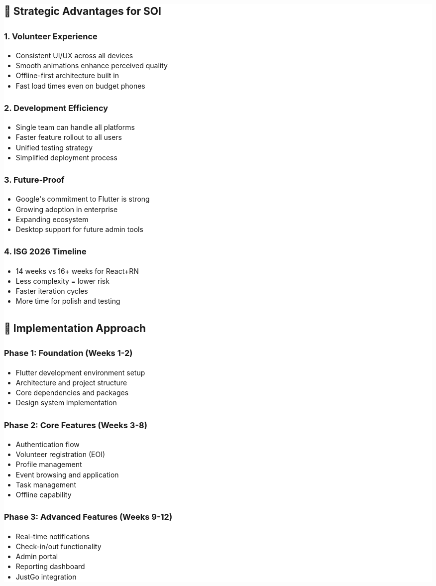 ## 🎯 Strategic Advantages for SOI

### 1. Volunteer Experience
- Consistent UI/UX across all devices
- Smooth animations enhance perceived quality
- Offline-first architecture built in
- Fast load times even on budget phones

### 2. Development Efficiency
- Single team can handle all platforms
- Faster feature rollout to all users
- Unified testing strategy
- Simplified deployment process

### 3. Future-Proof
- Google's commitment to Flutter is strong
- Growing adoption in enterprise
- Expanding ecosystem
- Desktop support for future admin tools

### 4. ISG 2026 Timeline
- 14 weeks vs 16+ weeks for React+RN
- Less complexity = lower risk
- Faster iteration cycles
- More time for polish and testing

## 🚀 Implementation Approach

### Phase 1: Foundation (Weeks 1-2)
- Flutter development environment setup
- Architecture and project structure
- Core dependencies and packages
- Design system implementation

### Phase 2: Core Features (Weeks 3-8)
- Authentication flow
- Volunteer registration (EOI)
- Profile management
- Event browsing and application
- Task management
- Offline capability

### Phase 3: Advanced Features (Weeks 9-12)
- Real-time notifications
- Check-in/out functionality
- Admin portal
- Reporting dashboard
- JustGo integration
